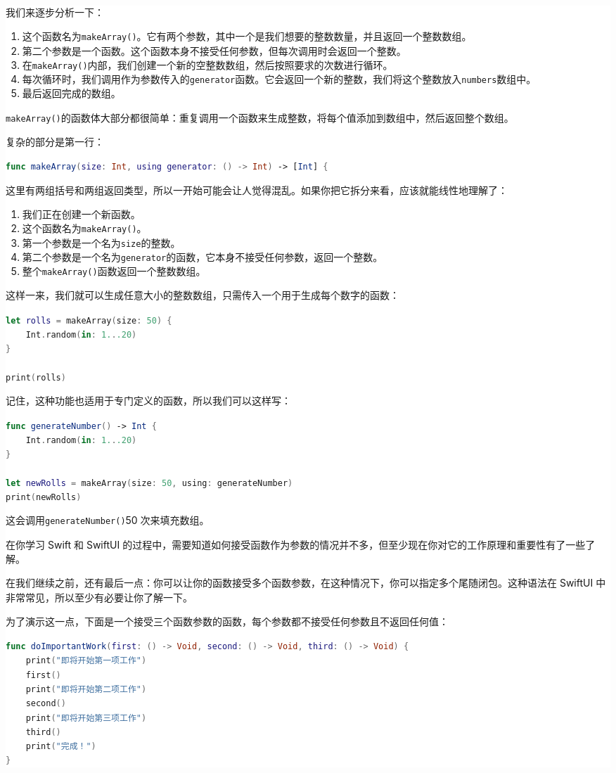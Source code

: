 我们来逐步分析一下：

1. 这个函数名为`makeArray()`。它有两个参数，其中一个是我们想要的整数数量，并且返回一个整数数组。
2. 第二个参数是一个函数。这个函数本身不接受任何参数，但每次调用时会返回一个整数。
3. 在`makeArray()`内部，我们创建一个新的空整数数组，然后按照要求的次数进行循环。
4. 每次循环时，我们调用作为参数传入的`generator`函数。它会返回一个新的整数，我们将这个整数放入`numbers`数组中。
5. 最后返回完成的数组。

`makeArray()`的函数体大部分都很简单：重复调用一个函数来生成整数，将每个值添加到数组中，然后返回整个数组。

复杂的部分是第一行：

```swift
func makeArray(size: Int, using generator: () -> Int) -> [Int] {
```

这里有两组括号和两组返回类型，所以一开始可能会让人觉得混乱。如果你把它拆分来看，应该就能线性地理解了：

1. 我们正在创建一个新函数。
2. 这个函数名为`makeArray()`。
3. 第一个参数是一个名为`size`的整数。
4. 第二个参数是一个名为`generator`的函数，它本身不接受任何参数，返回一个整数。
5. 整个`makeArray()`函数返回一个整数数组。

这样一来，我们就可以生成任意大小的整数数组，只需传入一个用于生成每个数字的函数：

```swift
let rolls = makeArray(size: 50) {
    Int.random(in: 1...20)
}

print(rolls)
```

记住，这种功能也适用于专门定义的函数，所以我们可以这样写：

```swift
func generateNumber() -> Int {
    Int.random(in: 1...20)
}

let newRolls = makeArray(size: 50, using: generateNumber)
print(newRolls)
```

这会调用`generateNumber()`50 次来填充数组。

在你学习 Swift 和 SwiftUI 的过程中，需要知道如何接受函数作为参数的情况并不多，但至少现在你对它的工作原理和重要性有了一些了解。

在我们继续之前，还有最后一点：你可以让你的函数接受多个函数参数，在这种情况下，你可以指定多个尾随闭包。这种语法在 SwiftUI 中非常常见，所以至少有必要让你了解一下。

为了演示这一点，下面是一个接受三个函数参数的函数，每个参数都不接受任何参数且不返回任何值：

```swift
func doImportantWork(first: () -> Void, second: () -> Void, third: () -> Void) {
    print("即将开始第一项工作")
    first()
    print("即将开始第二项工作")
    second()
    print("即将开始第三项工作")
    third()
    print("完成！")
}
```
